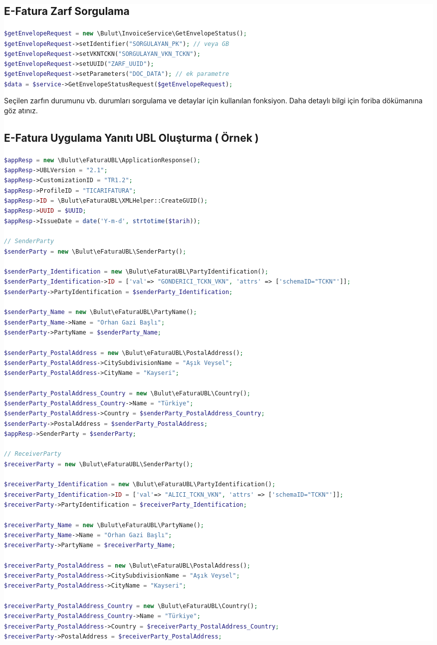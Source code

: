 ## E-Fatura Zarf Sorgulama
```php
$getEnvelopeRequest = new \Bulut\InvoiceService\GetEnvelopeStatus();
$getEnvelopeRequest->setIdentifier("SORGULAYAN_PK"); // veya GB
$getEnvelopeRequest->setVKNTCKN("SORGULAYAN_VKN_TCKN");
$getEnvelopeRequest->setUUID("ZARF_UUID");
$getEnvelopeRequest->setParameters("DOC_DATA"); // ek parametre
$data = $service->GetEnvelopeStatusRequest($getEnvelopeRequest);
```
Seçilen zarfın durumunu vb. durumları sorgulama ve detaylar için kullanılan fonksiyon. Daha detaylı bilgi için foriba dökümanına göz atınız.

## E-Fatura Uygulama Yanıtı UBL Oluşturma ( Örnek )
```php
$appResp = new \Bulut\eFaturaUBL\ApplicationResponse();
$appResp->UBLVersion = "2.1";
$appResp->CustomizationID = "TR1.2";
$appResp->ProfileID = "TICARIFATURA";
$appResp->ID = \Bulut\eFaturaUBL\XMLHelper::CreateGUID();
$appResp->UUID = $UUID;
$appResp->IssueDate = date('Y-m-d', strtotime($tarih));

// SenderParty
$senderParty = new \Bulut\eFaturaUBL\SenderParty();

$senderParty_Identification = new \Bulut\eFaturaUBL\PartyIdentification();
$senderParty_Identification->ID = ['val'=> "GONDERICI_TCKN_VKN", 'attrs' => ['schemaID="TCKN"']];
$senderParty->PartyIdentification = $senderParty_Identification;

$senderParty_Name = new \Bulut\eFaturaUBL\PartyName();
$senderParty_Name->Name = "Orhan Gazi Başlı";
$senderParty->PartyName = $senderParty_Name;

$senderParty_PostalAddress = new \Bulut\eFaturaUBL\PostalAddress();
$senderParty_PostalAddress->CitySubdivisionName = "Aşık Veysel";
$senderParty_PostalAddress->CityName = "Kayseri";

$senderParty_PostalAddress_Country = new \Bulut\eFaturaUBL\Country();
$senderParty_PostalAddress_Country->Name = "Türkiye";
$senderParty_PostalAddress->Country = $senderParty_PostalAddress_Country;
$senderParty->PostalAddress = $senderParty_PostalAddress;
$appResp->SenderParty = $senderParty;

// ReceiverParty
$receiverParty = new \Bulut\eFaturaUBL\SenderParty();

$receiverParty_Identification = new \Bulut\eFaturaUBL\PartyIdentification();
$receiverParty_Identification->ID = ['val'=> "ALICI_TCKN_VKN", 'attrs' => ['schemaID="TCKN"']];
$receiverParty->PartyIdentification = $receiverParty_Identification;

$receiverParty_Name = new \Bulut\eFaturaUBL\PartyName();
$receiverParty_Name->Name = "Orhan Gazi Başlı";
$receiverParty->PartyName = $receiverParty_Name;

$receiverParty_PostalAddress = new \Bulut\eFaturaUBL\PostalAddress();
$receiverParty_PostalAddress->CitySubdivisionName = "Aşık Veysel";
$receiverParty_PostalAddress->CityName = "Kayseri";

$receiverParty_PostalAddress_Country = new \Bulut\eFaturaUBL\Country();
$receiverParty_PostalAddress_Country->Name = "Türkiye";
$receiverParty_PostalAddress->Country = $receiverParty_PostalAddress_Country;
$receiverParty->PostalAddress = $receiverParty_PostalAddress;
```
